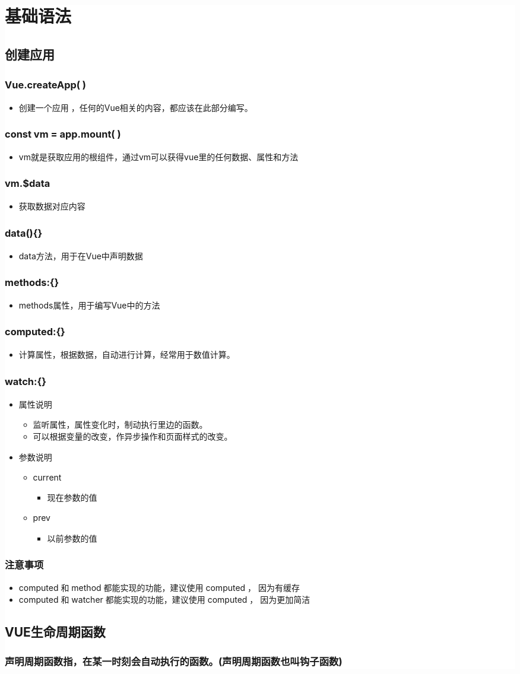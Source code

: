 # 基础语法

## 创建应用

### Vue.createApp( )

- 创建一个应用 ，任何的Vue相关的内容，都应该在此部分编写。

### const vm = app.mount( )

- vm就是获取应用的根组件，通过vm可以获得vue里的任何数据、属性和方法

### vm.$data

- 获取数据对应内容

### data(){}  

- data方法，用于在Vue中声明数据

### methods:{}

- methods属性，用于编写Vue中的方法

### computed:{}

- 计算属性，根据数据，自动进行计算，经常用于数值计算。

### watch:{}

- 属性说明

	- 监听属性，属性变化时，制动执行里边的函数。
	- 可以根据变量的改变，作异步操作和页面样式的改变。

- 参数说明

	- current

		- 现在参数的值

	- prev

		- 以前参数的值

### 注意事项

- computed  和  method  都能实现的功能，建议使用 computed  ， 因为有缓存
- computed  和  watcher  都能实现的功能，建议使用 computed ， 因为更加简洁

## VUE生命周期函数

### 声明周期函数指，在某一时刻会自动执行的函数。(声明周期函数也叫钩子函数)
